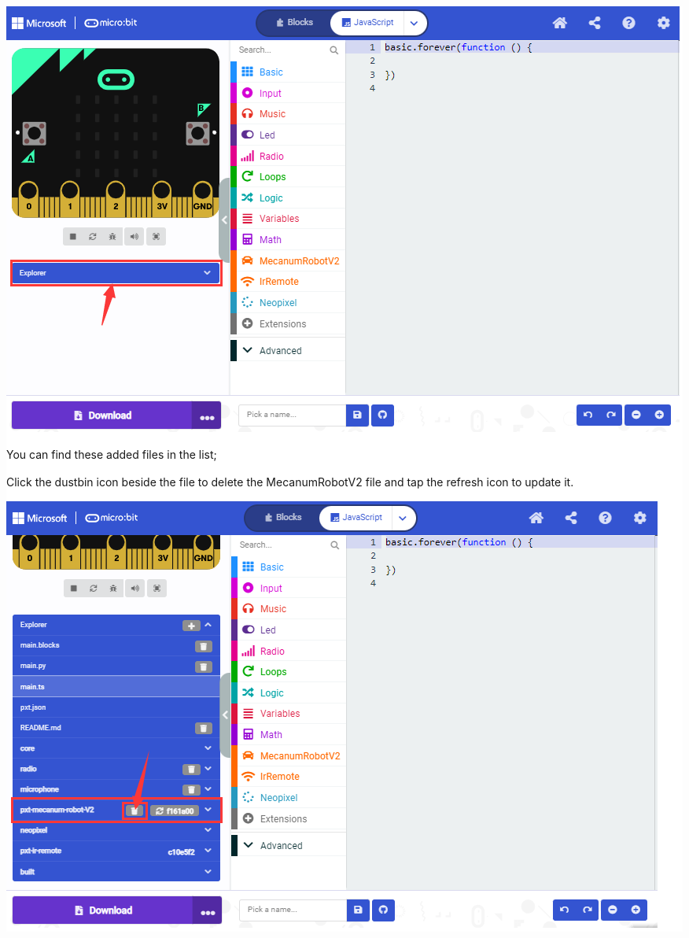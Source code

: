 ![](media/5eb1985341717f52ff96359a6d2b9b18.png)

You can find these added files in the list;

Click the dustbin icon beside the file to delete the MecanumRobotV2 file and tap the refresh icon to update it.

![](media/dc7549c5f3758b096345215679addcf0.png)
